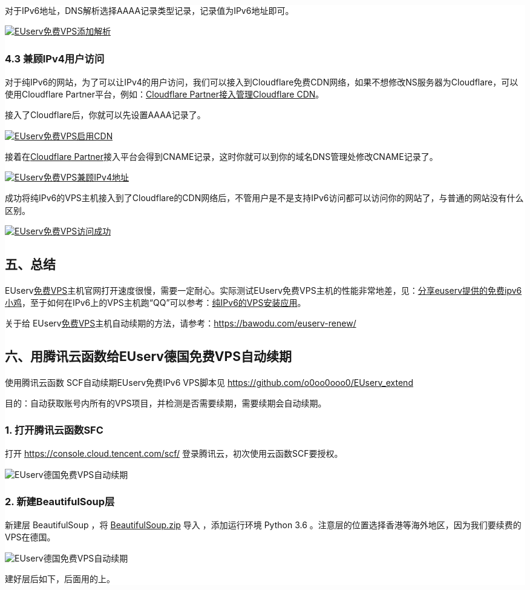 对于IPv6地址，DNS解析选择AAAA记录类型记录，记录值为IPv6地址即可。

[![EUserv免费VPS添加解析](https://fastly.jsdelivr.net/gh/xlc520/MyImage@main/MdImg/EUserv_20-680x366.png)](https://wzfou.cdn.bcebos.com/wp-content/uploads/2021/10/EUserv_20.png)

### 4.3 兼顾IPv4用户访问

对于纯IPv6的网站，为了可以让IPv4的用户访问，我们可以接入到Cloudflare免费CDN网络，如果不想修改NS服务器为Cloudflare，可以使用Cloudflare Partner平台，例如：[Cloudflare Partner接入管理Cloudflare CDN](https://wzfou.com/cloudflare-railgun/)。

接入了Cloudflare后，你就可以先设置AAAA记录了。

[![EUserv免费VPS启用CDN](https://fastly.jsdelivr.net/gh/xlc520/MyImage@main/MdImg/EUserv_21-680x366.png)](https://wzfou.cdn.bcebos.com/wp-content/uploads/2021/10/EUserv_21.png)

接着在[Cloudflare Partner](https://wzfou.com/tag/cloudflare-partner/)接入平台会得到CNAME记录，这时你就可以到你的域名DNS管理处修改CNAME记录了。

[![EUserv免费VPS兼顾IPv4地址](https://fastly.jsdelivr.net/gh/xlc520/MyImage@main/MdImg/EUserv_22-680x366.png)](https://wzfou.cdn.bcebos.com/wp-content/uploads/2021/10/EUserv_22.png)

成功将纯IPv6的VPS主机接入到了Cloudflare的CDN网络后，不管用户是不是支持IPv6访问都可以访问你的网站了，与普通的网站没有什么 区别。

[![EUserv免费VPS访问成功](https://fastly.jsdelivr.net/gh/xlc520/MyImage@main/MdImg/EUserv_23.png)](https://wzfou.cdn.bcebos.com/wp-content/uploads/2021/10/EUserv_23.png)

## 五、总结

EUserv[免费VPS](https://wzfou.com/tag/mianfei-vps/)主机官网打开速度很慢，需要一定耐心。实际测试EUserv免费VPS主机的性能非常地差，见：[分享euserv提供的免费ipv6小鸡](https://wzfou.com/question/97087/)，至于如何在IPv6上的VPS主机跑“QQ”可以参考：[纯IPv6的VPS安装应用](https://wzfou.com/ipv6-vps/#ftoc-heading-4)。

关于给 EUserv[免费VPS](https://wzfou.com/tag/mianfei-vps/)主机自动续期的方法，请参考：https://bawodu.com/euserv-renew/



## 六、用腾讯云函数给EUserv德国免费VPS自动续期

使用腾讯云函数 SCF自动续期EUserv免费IPv6 VPS脚本见 https://github.com/o0oo0ooo0/EUserv_extend

目的：自动获取账号内所有的VPS项目，并检测是否需要续期，需要续期会自动续期。

### 1. 打开腾讯云函数SFC

打开 https://console.cloud.tencent.com/scf/ 登录腾讯云，初次使用云函数SCF要授权。

![EUserv德国免费VPS自动续期](https://fastly.jsdelivr.net/gh/xlc520/MyImage@main/MdImg/ngcb15.webp)

### 2. 新建BeautifulSoup层

新建层 BeautifulSoup ，将 [BeautifulSoup.zip](https://github.com/o0oo0ooo0/EUserv_extend/releases/download/0.1/BeautifulSoup.zip) 导入 ，添加运行环境 Python 3.6 。注意层的位置选择香港等海外地区，因为我们要续费的VPS在德国。

![EUserv德国免费VPS自动续期](https://fastly.jsdelivr.net/gh/xlc520/MyImage@main/MdImg/ngcb15-164191528787822.webp)

建好层后如下，后面用的上。
